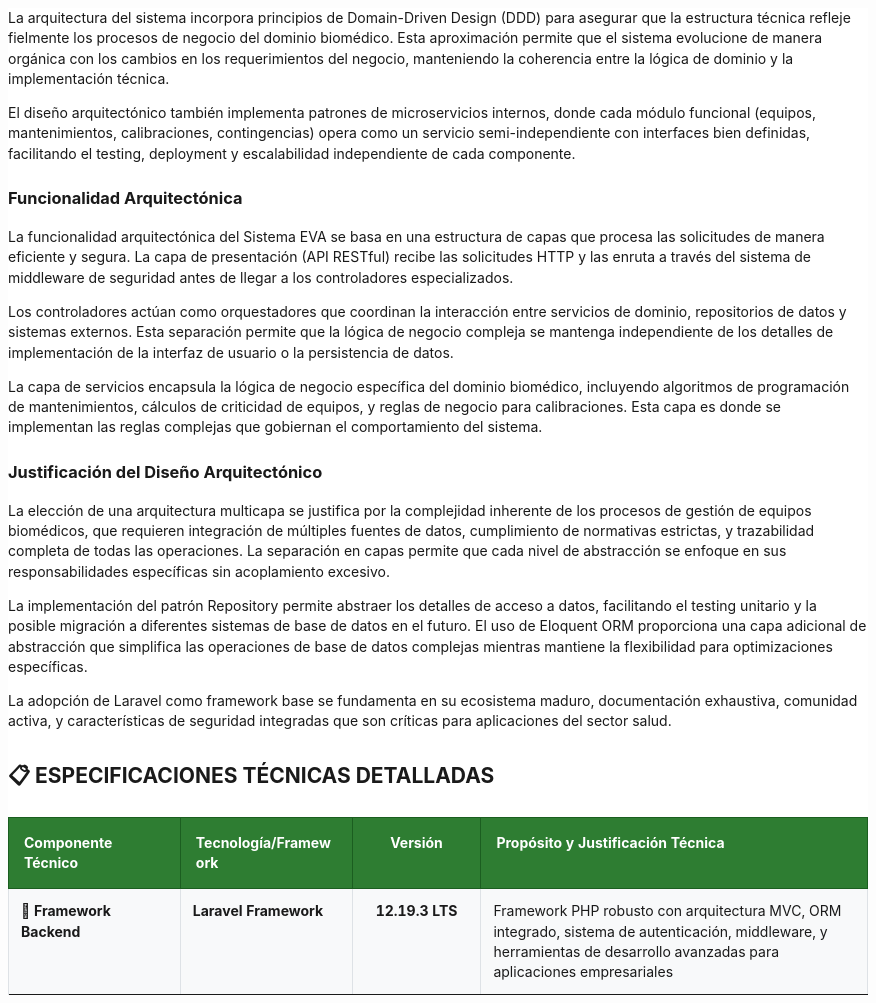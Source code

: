 La arquitectura del sistema incorpora principios de Domain-Driven Design (DDD) para asegurar que la estructura técnica refleje fielmente los procesos de negocio del dominio biomédico. Esta aproximación permite que el sistema evolucione de manera orgánica con los cambios en los requerimientos del negocio, manteniendo la coherencia entre la lógica de dominio y la implementación técnica.

El diseño arquitectónico también implementa patrones de microservicios internos, donde cada módulo funcional (equipos, mantenimientos, calibraciones, contingencias) opera como un servicio semi-independiente con interfaces bien definidas, facilitando el testing, deployment y escalabilidad independiente de cada componente.

### **Funcionalidad Arquitectónica**

La funcionalidad arquitectónica del Sistema EVA se basa en una estructura de capas que procesa las solicitudes de manera eficiente y segura. La capa de presentación (API RESTful) recibe las solicitudes HTTP y las enruta a través del sistema de middleware de seguridad antes de llegar a los controladores especializados.

Los controladores actúan como orquestadores que coordinan la interacción entre servicios de dominio, repositorios de datos y sistemas externos. Esta separación permite que la lógica de negocio compleja se mantenga independiente de los detalles de implementación de la interfaz de usuario o la persistencia de datos.

La capa de servicios encapsula la lógica de negocio específica del dominio biomédico, incluyendo algoritmos de programación de mantenimientos, cálculos de criticidad de equipos, y reglas de negocio para calibraciones. Esta capa es donde se implementan las reglas complejas que gobiernan el comportamiento del sistema.

### **Justificación del Diseño Arquitectónico**

La elección de una arquitectura multicapa se justifica por la complejidad inherente de los procesos de gestión de equipos biomédicos, que requieren integración de múltiples fuentes de datos, cumplimiento de normativas estrictas, y trazabilidad completa de todas las operaciones. La separación en capas permite que cada nivel de abstracción se enfoque en sus responsabilidades específicas sin acoplamiento excesivo.

La implementación del patrón Repository permite abstraer los detalles de acceso a datos, facilitando el testing unitario y la posible migración a diferentes sistemas de base de datos en el futuro. El uso de Eloquent ORM proporciona una capa adicional de abstracción que simplifica las operaciones de base de datos complejas mientras mantiene la flexibilidad para optimizaciones específicas.

La adopción de Laravel como framework base se fundamenta en su ecosistema maduro, documentación exhaustiva, comunidad activa, y características de seguridad integradas que son críticas para aplicaciones del sector salud.

## 📋 ESPECIFICACIONES TÉCNICAS DETALLADAS

<table style="width: 100%; border-collapse: collapse; margin: 25px 0; font-size: 14px;">
<tr style="background-color: #2e7d32; color: white;">
<th style="padding: 15px; text-align: left; border: 1px solid #1b5e20; width: 20%;">Componente Técnico</th>
<th style="padding: 15px; text-align: left; border: 1px solid #1b5e20; width: 20%;">Tecnología/Framework</th>
<th style="padding: 15px; text-align: center; border: 1px solid #1b5e20; width: 15%;">Versión</th>
<th style="padding: 15px; text-align: left; border: 1px solid #1b5e20; width: 45%;">Propósito y Justificación Técnica</th>
</tr>
<tr style="background-color: #f8f9fa;">
<td style="padding: 12px; border: 1px solid #dee2e6;"><strong>🚀 Framework Backend</strong></td>
<td style="padding: 12px; border: 1px solid #dee2e6;"><strong>Laravel Framework</strong></td>
<td style="padding: 12px; border: 1px solid #dee2e6; text-align: center;"><strong>12.19.3 LTS</strong></td>
<td style="padding: 12px; border: 1px solid #dee2e6;">Framework PHP robusto con arquitectura MVC, ORM integrado, sistema de autenticación, middleware, y herramientas de desarrollo avanzadas para aplicaciones empresariales</td>
</tr>
<tr>